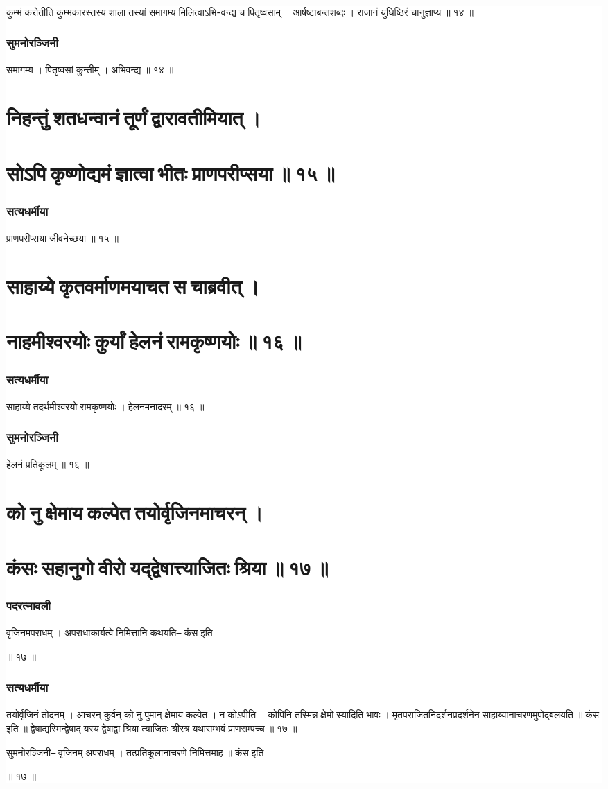 कुम्भं करोतीति कुम्भकारस्तस्य शाला तस्यां समागम्य मिलित्वाऽभि-वन्द्य च पितृष्वसाम् । आर्षष्टाबन्तशब्दः । राजानं युधिष्ठिरं चानुज्ञाप्य ॥ १४ ॥

### **सुमनोरञ्जिनी**

समागम्य । पितृष्वसां कुन्तीम् । अभिवन्द्य ॥ १४ ॥

# **निहन्तुं शतधन्वानं तूर्णं द्वारावतीमियात् ।**

# **सोऽपि कृष्णोद्यमं ज्ञात्वा भीतः प्राणपरीप्सया ॥ १५ ॥**

### **सत्यधर्मीया**

प्राणपरीप्सया जीवनेच्छया ॥ १५ ॥

# **साहाय्ये कृतवर्माणमयाचत स चाब्रवीत् ।**

# **नाहमीश्वरयोः कुर्यां हेलनं रामकृष्णयोः ॥ १६ ॥**

### **सत्यधर्मीया**

साहाय्ये तदर्थमीश्वरयो रामकृष्णयोः । हेलनमनादरम् ॥ १६ ॥

### **सुमनोरञ्जिनी**

हेलनं प्रतिकूलम् ॥ १६ ॥

# **को नु क्षेमाय कल्पेत तयोर्वृजिनमाचरन् ।**

# **कंसः सहानुगो वीरो यद्द्वेषात्त्याजितः श्रिया ॥ १७ ॥**

### **पदरत्नावली**

वृजिनमपराधम् । अपराधाकार्यत्वे निमित्तानि कथयति– कंस इति

॥ १७ ॥

### **सत्यधर्मीया**

तयोर्वृजिनं तोदनम् । आचरन् कुर्वन् को नु पुमान् क्षेमाय कल्पेत । न कोऽपीति । कोपिनि तस्मिन्न क्षेमो स्यादिति भावः । मृतपराजितनिदर्शनप्रदर्शनेन साहाय्यानाचरणमुपोद्बलयति ॥ कंस इति ॥ द्वेषाद्यस्मिन्द्वेषाद् यस्य द्वेषाद्वा श्रिया त्याजितः श्रीरत्र यथासम्भवं प्राणसम्पच्च ॥ १७ ॥

सुमनोरञ्जिनी– वृजिनम् अपराधम् । तत्प्रतिकूलानाचरणे निमित्तमाह ॥ कंस इति

॥ १७ ॥
